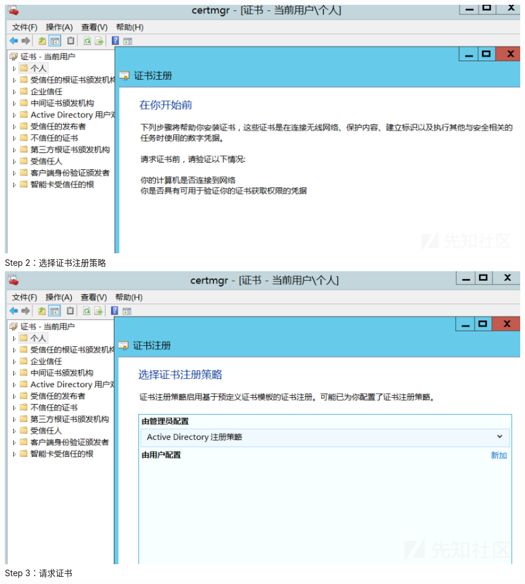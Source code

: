 [![](assets/1699407498-a32f355e7697cadb19b5c3fa31f18e2f.png)](https://xzfile.aliyuncs.com/media/upload/picture/20231106142904-c806aa20-7c6d-1.png)  
Step 2：选择证书注册策略  
[![](assets/1699407498-1552625969f83d246dcfad5168780799.png)](https://xzfile.aliyuncs.com/media/upload/picture/20231106142917-cfe79290-7c6d-1.png)  
Step 3：请求证书  